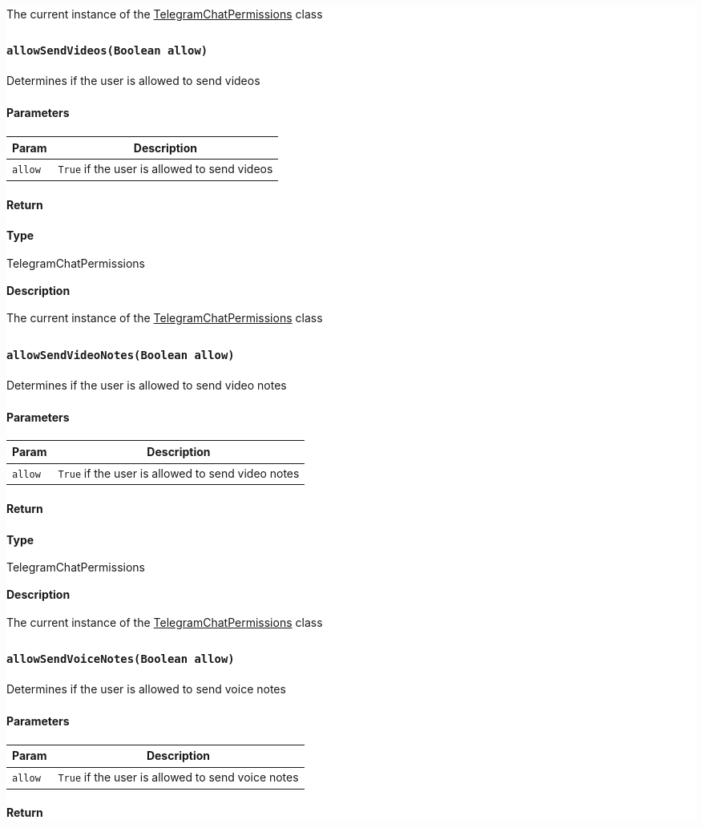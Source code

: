 The current instance of the [TelegramChatPermissions](/types/Classes/TelegramChatPermissions.md) class

### `allowSendVideos(Boolean allow)`

Determines if the user is allowed to send videos

#### Parameters

| Param   | Description                                  |
| ------- | -------------------------------------------- |
| `allow` | `True` if the user is allowed to send videos |

#### Return

**Type**

TelegramChatPermissions

**Description**

The current instance of the [TelegramChatPermissions](/types/Classes/TelegramChatPermissions.md) class

### `allowSendVideoNotes(Boolean allow)`

Determines if the user is allowed to send video notes

#### Parameters

| Param   | Description                                       |
| ------- | ------------------------------------------------- |
| `allow` | `True` if the user is allowed to send video notes |

#### Return

**Type**

TelegramChatPermissions

**Description**

The current instance of the [TelegramChatPermissions](/types/Classes/TelegramChatPermissions.md) class

### `allowSendVoiceNotes(Boolean allow)`

Determines if the user is allowed to send voice notes

#### Parameters

| Param   | Description                                       |
| ------- | ------------------------------------------------- |
| `allow` | `True` if the user is allowed to send voice notes |

#### Return
